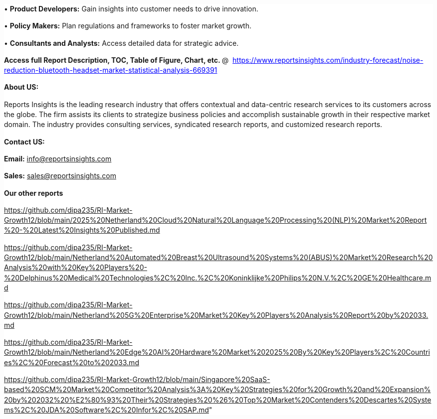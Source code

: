 • <strong>Product Developers:</strong> Gain insights into customer needs to drive innovation.

• <strong>Policy Makers:</strong> Plan regulations and frameworks to foster market growth.

• <strong>Consultants and Analysts:</strong> Access detailed data for strategic advice.
</ul>
<strong>Access full Report Description, TOC, Table of Figure, Chart, etc. </strong>@  <a href=https://www.reportsinsights.com/industry-forecast/noise-reduction-bluetooth-headset-market-statistical-analysis-669391 style=color:#0000ff;>https://www.reportsinsights.com/industry-forecast/noise-reduction-bluetooth-headset-market-statistical-analysis-669391</a></font>

<strong><strong>About US</strong>:</strong>

Reports Insights is the leading research industry that offers contextual and data-centric research services to its customers across the globe. The firm assists its clients to strategize business policies and accomplish sustainable growth in their respective market domain. The industry provides consulting services, syndicated research reports, and customized research reports.

<strong>Contact US:</strong>

<p class=""""><b>Email:</b> <a href=mailto:info@reportsinsights.com>info@reportsinsights.com</a></p>
<p class=""""><b>Sales:</b> <a href=mailto:sales@reportsinsights.com>sales@reportsinsights.com</a></p>

<strong>Our other reports</strong>

<a href=https://github.com/dipa235/RI-Market-Growth12/blob/main/2025%20Netherland%20Cloud%20Natural%20Language%20Processing%20(NLP)%20Market%20Report%20-%20Latest%20Insights%20Published.md>https://github.com/dipa235/RI-Market-Growth12/blob/main/2025%20Netherland%20Cloud%20Natural%20Language%20Processing%20(NLP)%20Market%20Report%20-%20Latest%20Insights%20Published.md</a>

<a href=https://github.com/dipa235/RI-Market-Growth12/blob/main/Netherland%20Automated%20Breast%20Ultrasound%20Systems%20(ABUS)%20Market%20Research%20Analysis%20with%20Key%20Players%20-%20Delphinus%20Medical%20Technologies%2C%20Inc.%2C%20Koninklijke%20Philips%20N.V.%2C%20GE%20Healthcare.md>https://github.com/dipa235/RI-Market-Growth12/blob/main/Netherland%20Automated%20Breast%20Ultrasound%20Systems%20(ABUS)%20Market%20Research%20Analysis%20with%20Key%20Players%20-%20Delphinus%20Medical%20Technologies%2C%20Inc.%2C%20Koninklijke%20Philips%20N.V.%2C%20GE%20Healthcare.md</a>

<a href=https://github.com/dipa235/RI-Market-Growth12/blob/main/Netherland%205G%20Enterprise%20Market%20Key%20Players%20Analysis%20Report%20by%202033.md>https://github.com/dipa235/RI-Market-Growth12/blob/main/Netherland%205G%20Enterprise%20Market%20Key%20Players%20Analysis%20Report%20by%202033.md</a>

<a href=https://github.com/dipa235/RI-Market-Growth12/blob/main/Netherland%20Edge%20AI%20Hardware%20Market%202025%20By%20Key%20Players%2C%20Countries%2C%20Forecast%20to%202033.md>https://github.com/dipa235/RI-Market-Growth12/blob/main/Netherland%20Edge%20AI%20Hardware%20Market%202025%20By%20Key%20Players%2C%20Countries%2C%20Forecast%20to%202033.md</a>

<a href=https://github.com/dipa235/RI-Market-Growth12/blob/main/Singapore%20SaaS-based%20SCM%20Market%20Competitor%20Analysis%3A%20Key%20Strategies%20for%20Growth%20and%20Expansion%20by%202032%20%E2%80%93%20Their%20Strategies%20%26%20Top%20Market%20Contenders%20Descartes%20Systems%2C%20JDA%20Software%2C%20Infor%2C%20SAP.md>https://github.com/dipa235/RI-Market-Growth12/blob/main/Singapore%20SaaS-based%20SCM%20Market%20Competitor%20Analysis%3A%20Key%20Strategies%20for%20Growth%20and%20Expansion%20by%202032%20%E2%80%93%20Their%20Strategies%20%26%20Top%20Market%20Contenders%20Descartes%20Systems%2C%20JDA%20Software%2C%20Infor%2C%20SAP.md</a>"
